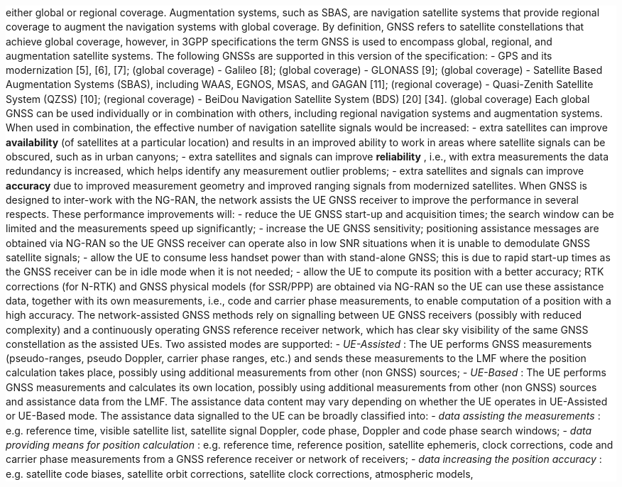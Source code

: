 either global or regional coverage. Augmentation systems, such as SBAS, are
navigation satellite systems that provide regional coverage to augment the
navigation systems with global coverage.
By definition, GNSS refers to satellite constellations that achieve global
coverage, however, in 3GPP specifications the term GNSS is used to encompass
global, regional, and augmentation satellite systems. The following GNSSs are
supported in this version of the specification:
\- GPS and its modernization [5], [6], [7]; (global coverage)
\- Galileo [8]; (global coverage)
\- GLONASS [9]; (global coverage)
\- Satellite Based Augmentation Systems (SBAS), including WAAS, EGNOS, MSAS,
and GAGAN [11]; (regional coverage)
\- Quasi-Zenith Satellite System (QZSS) [10]; (regional coverage)
\- BeiDou Navigation Satellite System (BDS) [20] [34]. (global coverage)
Each global GNSS can be used individually or in combination with others,
including regional navigation systems and augmentation systems. When used in
combination, the effective number of navigation satellite signals would be
increased:
\- extra satellites can improve **availability** (of satellites at a
particular location) and results in an improved ability to work in areas where
satellite signals can be obscured, such as in urban canyons;
\- extra satellites and signals can improve **reliability** , i.e., with extra
measurements the data redundancy is increased, which helps identify any
measurement outlier problems;
\- extra satellites and signals can improve **accuracy** due to improved
measurement geometry and improved ranging signals from modernized satellites.
When GNSS is designed to inter-work with the NG-RAN, the network assists the
UE GNSS receiver to improve the performance in several respects. These
performance improvements will:
\- reduce the UE GNSS start-up and acquisition times; the search window can be
limited and the measurements speed up significantly;
\- increase the UE GNSS sensitivity; positioning assistance messages are
obtained via NG-RAN so the UE GNSS receiver can operate also in low SNR
situations when it is unable to demodulate GNSS satellite signals;
\- allow the UE to consume less handset power than with stand-alone GNSS; this
is due to rapid start-up times as the GNSS receiver can be in idle mode when
it is not needed;
\- allow the UE to compute its position with a better accuracy; RTK
corrections (for N-RTK) and GNSS physical models (for SSR/PPP) are obtained
via NG-RAN so the UE can use these assistance data, together with its own
measurements, i.e., code and carrier phase measurements, to enable computation
of a position with a high accuracy.
The network-assisted GNSS methods rely on signalling between UE GNSS receivers
(possibly with reduced complexity) and a continuously operating GNSS reference
receiver network, which has clear sky visibility of the same GNSS
constellation as the assisted UEs. Two assisted modes are supported:
_\- UE-Assisted_ : The UE performs GNSS measurements (pseudo-ranges, pseudo
Doppler, carrier phase ranges, etc.) and sends these measurements to the LMF
where the position calculation takes place, possibly using additional
measurements from other (non GNSS) sources;
_\- UE-Based_ : The UE performs GNSS measurements and calculates its own
location, possibly using additional measurements from other (non GNSS) sources
and assistance data from the LMF.
The assistance data content may vary depending on whether the UE operates in
UE-Assisted or UE-Based mode.
The assistance data signalled to the UE can be broadly classified into:
\- _data assisting the measurements_ : e.g. reference time, visible satellite
list, satellite signal Doppler, code phase, Doppler and code phase search
windows;
\- _data providing means for position calculation_ : e.g. reference time,
reference position, satellite ephemeris, clock corrections, code and carrier
phase measurements from a GNSS reference receiver or network of receivers;
\- _data increasing the position accuracy_ : e.g. satellite code biases,
satellite orbit corrections, satellite clock corrections, atmospheric models,
